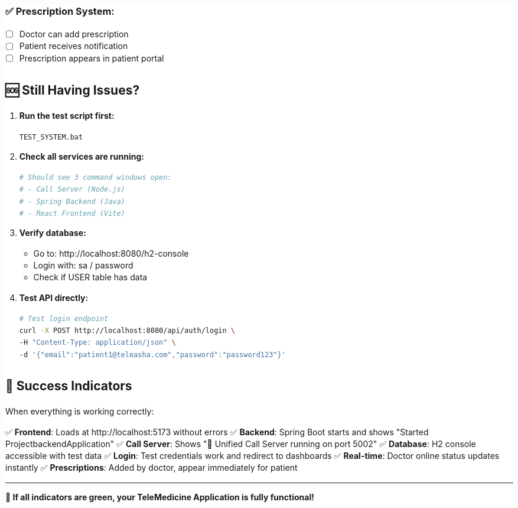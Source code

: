 ### ✅ Prescription System:
- [ ] Doctor can add prescription
- [ ] Patient receives notification
- [ ] Prescription appears in patient portal

## 🆘 Still Having Issues?

1. **Run the test script first:**
   ```bash
   TEST_SYSTEM.bat
   ```

2. **Check all services are running:**
   ```bash
   # Should see 3 command windows open:
   # - Call Server (Node.js)
   # - Spring Backend (Java)
   # - React Frontend (Vite)
   ```

3. **Verify database:**
   - Go to: http://localhost:8080/h2-console
   - Login with: sa / password
   - Check if USER table has data

4. **Test API directly:**
   ```bash
   # Test login endpoint
   curl -X POST http://localhost:8080/api/auth/login \
   -H "Content-Type: application/json" \
   -d '{"email":"patient1@teleasha.com","password":"password123"}'
   ```

## 🎯 Success Indicators

When everything is working correctly:

✅ **Frontend**: Loads at http://localhost:5173 without errors
✅ **Backend**: Spring Boot starts and shows "Started ProjectbackendApplication"
✅ **Call Server**: Shows "🚀 Unified Call Server running on port 5002"
✅ **Database**: H2 console accessible with test data
✅ **Login**: Test credentials work and redirect to dashboards
✅ **Real-time**: Doctor online status updates instantly
✅ **Prescriptions**: Added by doctor, appear immediately for patient

---

**🎉 If all indicators are green, your TeleMedicine Application is fully functional!**